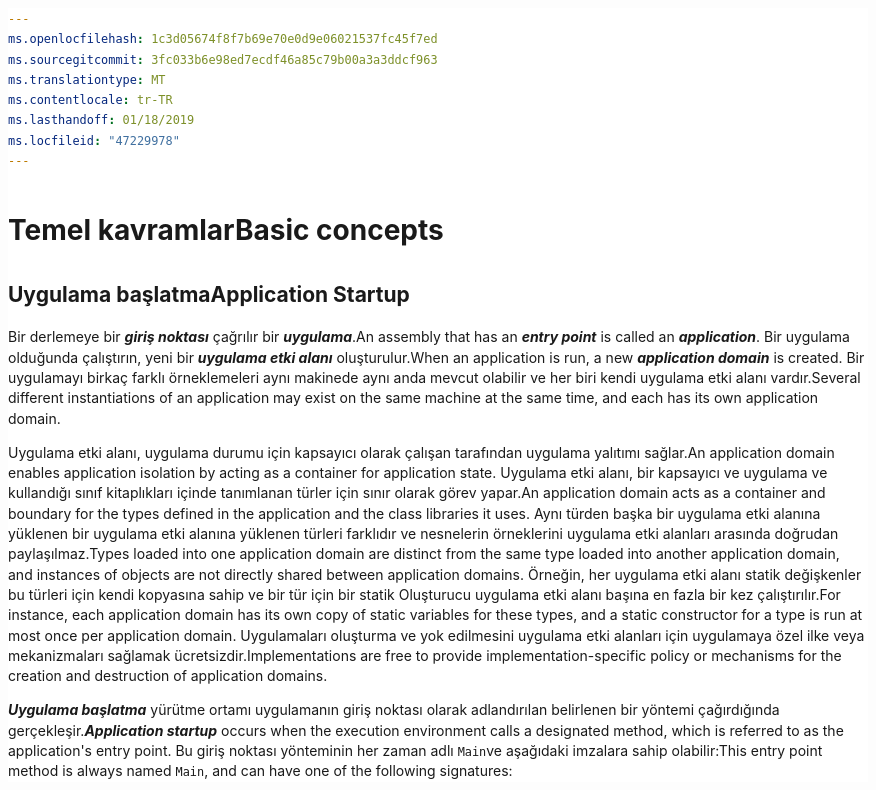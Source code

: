 ```yaml
---
ms.openlocfilehash: 1c3d05674f8f7b69e70e0d9e06021537fc45f7ed
ms.sourcegitcommit: 3fc033b6e98ed7ecdf46a85c79b00a3a3ddcf963
ms.translationtype: MT
ms.contentlocale: tr-TR
ms.lasthandoff: 01/18/2019
ms.locfileid: "47229978"
---
```

# <a name="basic-concepts"></a><span data-ttu-id="6f4bd-101">Temel kavramlar</span><span class="sxs-lookup"><span data-stu-id="6f4bd-101">Basic concepts</span></span>

## <a name="application-startup"></a><span data-ttu-id="6f4bd-102">Uygulama başlatma</span><span class="sxs-lookup"><span data-stu-id="6f4bd-102">Application Startup</span></span>

<span data-ttu-id="6f4bd-103">Bir derlemeye bir ***giriş noktası*** çağrılır bir ***uygulama***.</span><span class="sxs-lookup"><span data-stu-id="6f4bd-103">An assembly that has an ***entry point*** is called an ***application***.</span></span> <span data-ttu-id="6f4bd-104">Bir uygulama olduğunda çalıştırın, yeni bir ***uygulama etki alanı*** oluşturulur.</span><span class="sxs-lookup"><span data-stu-id="6f4bd-104">When an application is run, a new ***application domain*** is created.</span></span> <span data-ttu-id="6f4bd-105">Bir uygulamayı birkaç farklı örneklemeleri aynı makinede aynı anda mevcut olabilir ve her biri kendi uygulama etki alanı vardır.</span><span class="sxs-lookup"><span data-stu-id="6f4bd-105">Several different instantiations of an application may exist on the same machine at the same time, and each has its own application domain.</span></span>

<span data-ttu-id="6f4bd-106">Uygulama etki alanı, uygulama durumu için kapsayıcı olarak çalışan tarafından uygulama yalıtımı sağlar.</span><span class="sxs-lookup"><span data-stu-id="6f4bd-106">An application domain enables application isolation by acting as a container for application state.</span></span> <span data-ttu-id="6f4bd-107">Uygulama etki alanı, bir kapsayıcı ve uygulama ve kullandığı sınıf kitaplıkları içinde tanımlanan türler için sınır olarak görev yapar.</span><span class="sxs-lookup"><span data-stu-id="6f4bd-107">An application domain acts as a container and boundary for the types defined in the application and the class libraries it uses.</span></span> <span data-ttu-id="6f4bd-108">Aynı türden başka bir uygulama etki alanına yüklenen bir uygulama etki alanına yüklenen türleri farklıdır ve nesnelerin örneklerini uygulama etki alanları arasında doğrudan paylaşılmaz.</span><span class="sxs-lookup"><span data-stu-id="6f4bd-108">Types loaded into one application domain are distinct from the same type loaded into another application domain, and instances of objects are not directly shared between application domains.</span></span> <span data-ttu-id="6f4bd-109">Örneğin, her uygulama etki alanı statik değişkenler bu türleri için kendi kopyasına sahip ve bir tür için bir statik Oluşturucu uygulama etki alanı başına en fazla bir kez çalıştırılır.</span><span class="sxs-lookup"><span data-stu-id="6f4bd-109">For instance, each application domain has its own copy of static variables for these types, and a static constructor for a type is run at most once per application domain.</span></span> <span data-ttu-id="6f4bd-110">Uygulamaları oluşturma ve yok edilmesini uygulama etki alanları için uygulamaya özel ilke veya mekanizmaları sağlamak ücretsizdir.</span><span class="sxs-lookup"><span data-stu-id="6f4bd-110">Implementations are free to provide implementation-specific policy or mechanisms for the creation and destruction of application domains.</span></span>

<span data-ttu-id="6f4bd-111">***Uygulama başlatma*** yürütme ortamı uygulamanın giriş noktası olarak adlandırılan belirlenen bir yöntemi çağırdığında gerçekleşir.</span><span class="sxs-lookup"><span data-stu-id="6f4bd-111">***Application startup*** occurs when the execution environment calls a designated method, which is referred to as the application's entry point.</span></span> <span data-ttu-id="6f4bd-112">Bu giriş noktası yönteminin her zaman adlı `Main`ve aşağıdaki imzalara sahip olabilir:</span><span class="sxs-lookup"><span data-stu-id="6f4bd-112">This entry point method is always named `Main`, and can have one of the following signatures:</span></span>
